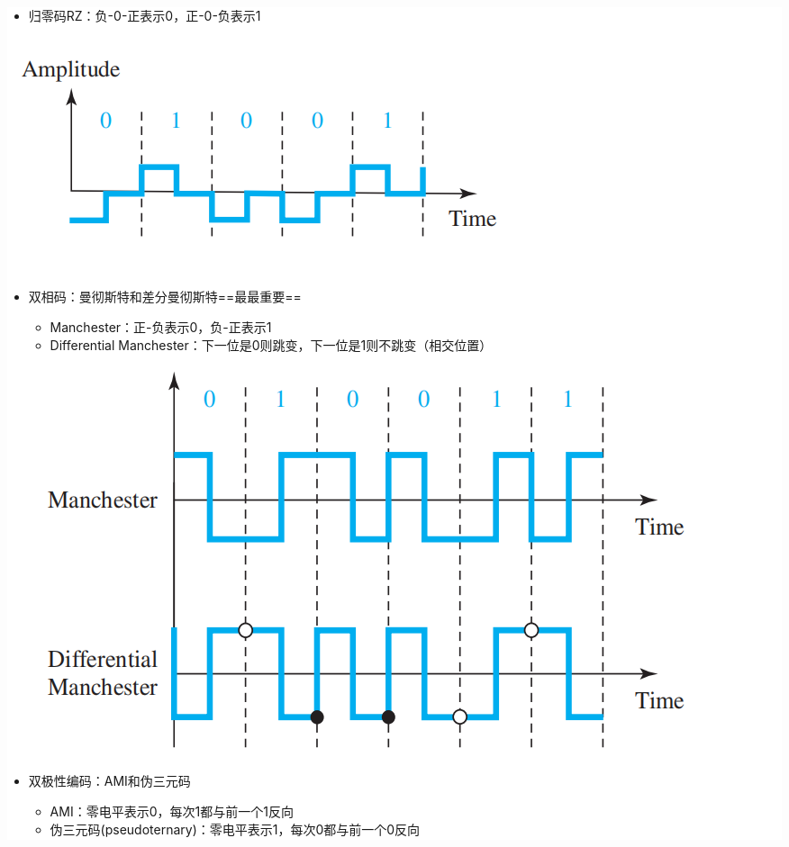   - 归零码RZ：负-0-正表示0，正-0-负表示1

  ![image-20230301171012909](image\image-20230301171012909.png)

  - 双相码：曼彻斯特和差分曼彻斯特==最最重要==

    - Manchester：正-负表示0，负-正表示1
    - Differential Manchester：下一位是0则跳变，下一位是1则不跳变（相交位置）

    ![image-20230301171040272](image\image-20230301171040272.png)

  - 双极性编码：AMI和伪三元码

    - AMI：零电平表示0，每次1都与前一个1反向
    - 伪三元码(pseudoternary)：零电平表示1，每次0都与前一个0反向

